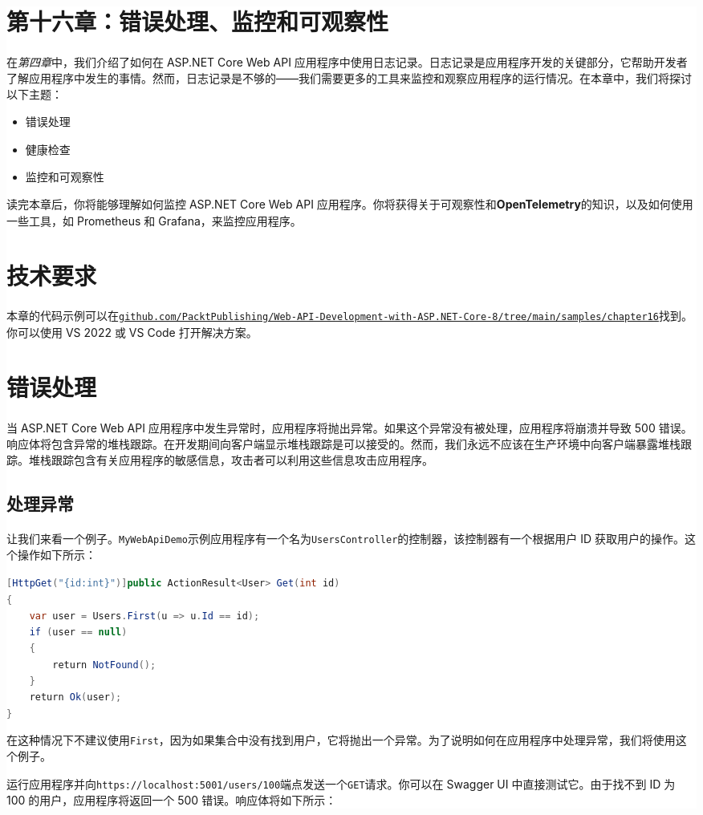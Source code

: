 

# 第十六章：错误处理、监控和可观察性

在*第四章*中，我们介绍了如何在 ASP.NET Core Web API 应用程序中使用日志记录。日志记录是应用程序开发的关键部分，它帮助开发者了解应用程序中发生的事情。然而，日志记录是不够的——我们需要更多的工具来监控和观察应用程序的运行情况。在本章中，我们将探讨以下主题：

+   错误处理

+   健康检查

+   监控和可观察性

读完本章后，你将能够理解如何监控 ASP.NET Core Web API 应用程序。你将获得关于可观察性和**OpenTelemetry**的知识，以及如何使用一些工具，如 Prometheus 和 Grafana，来监控应用程序。

# 技术要求

本章的代码示例可以在[`github.com/PacktPublishing/Web-API-Development-with-ASP.NET-Core-8/tree/main/samples/chapter16`](https://github.com/PacktPublishing/Web-API-Development-with-ASP.NET-Core-8/tree/main/samples/chapter16)找到。你可以使用 VS 2022 或 VS Code 打开解决方案。

# 错误处理

当 ASP.NET Core Web API 应用程序中发生异常时，应用程序将抛出异常。如果这个异常没有被处理，应用程序将崩溃并导致 500 错误。响应体将包含异常的堆栈跟踪。在开发期间向客户端显示堆栈跟踪是可以接受的。然而，我们永远不应该在生产环境中向客户端暴露堆栈跟踪。堆栈跟踪包含有关应用程序的敏感信息，攻击者可以利用这些信息攻击应用程序。

## 处理异常

让我们来看一个例子。`MyWebApiDemo`示例应用程序有一个名为`UsersController`的控制器，该控制器有一个根据用户 ID 获取用户的操作。这个操作如下所示：

```cs
[HttpGet("{id:int}")]public ActionResult<User> Get(int id)
{
    var user = Users.First(u => u.Id == id);
    if (user == null)
    {
        return NotFound();
    }
    return Ok(user);
}
```

在这种情况下不建议使用`First`，因为如果集合中没有找到用户，它将抛出一个异常。为了说明如何在应用程序中处理异常，我们将使用这个例子。

运行应用程序并向`https://localhost:5001/users/100`端点发送一个`GET`请求。你可以在 Swagger UI 中直接测试它。由于找不到 ID 为 100 的用户，应用程序将返回一个 500 错误。响应体将如下所示：
